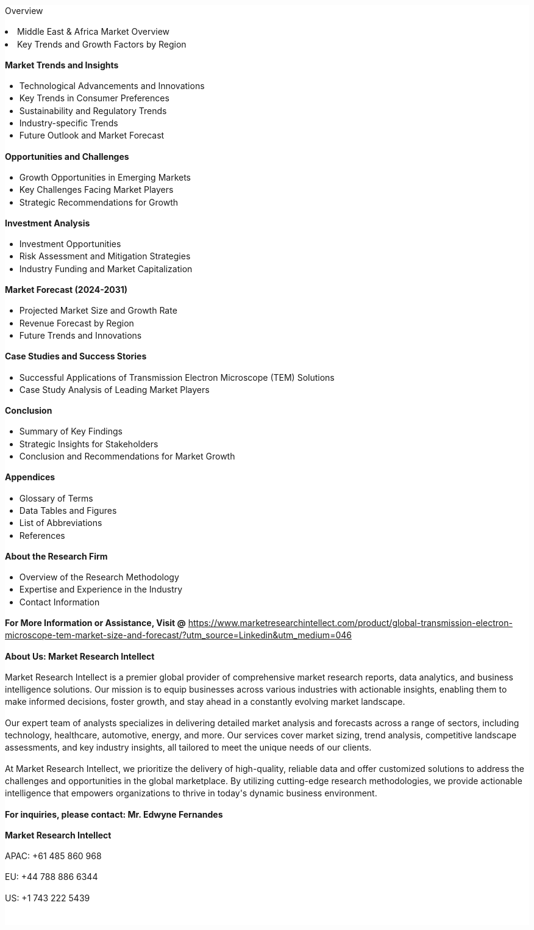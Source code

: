 Overview</li><li>Middle East &amp; Africa Market Overview</li><li>Key Trends and Growth Factors by Region</li></ul><p><strong>Market Trends and Insights</strong></p><ul><li>Technological Advancements and Innovations</li><li>Key Trends in Consumer Preferences</li><li>Sustainability and Regulatory Trends</li><li>Industry-specific Trends</li><li>Future Outlook and Market Forecast</li></ul><p><strong>Opportunities and Challenges</strong></p><ul><li>Growth Opportunities in Emerging Markets</li><li>Key Challenges Facing Market Players</li><li>Strategic Recommendations for Growth</li></ul><p><strong>Investment Analysis</strong></p><ul><li>Investment Opportunities</li><li>Risk Assessment and Mitigation Strategies</li><li>Industry Funding and Market Capitalization</li></ul><p><strong>Market Forecast (2024-2031)</strong></p><ul><li>Projected Market Size and Growth Rate</li><li>Revenue Forecast by Region</li><li>Future Trends and Innovations</li></ul><p><strong>Case Studies and Success Stories</strong></p><ul><li>Successful Applications of Transmission Electron Microscope (TEM) Solutions</li><li>Case Study Analysis of Leading Market Players</li></ul><p><strong>Conclusion</strong></p><ul><li>Summary of Key Findings</li><li>Strategic Insights for Stakeholders</li><li>Conclusion and Recommendations for Market Growth</li></ul><p><strong>Appendices</strong></p><ul><li>Glossary of Terms</li><li>Data Tables and Figures</li><li>List of Abbreviations</li><li>References</li></ul><p><strong>About the Research Firm</strong></p><ul><li>Overview of the Research Methodology</li><li>Expertise and Experience in the Industry</li><li>Contact Information</li></ul></div><div class="article-main__content" data-test-id="publishing-text-block"><p><span class="font-[700]"><strong>For More Information or Assistance, Visit @</strong>&nbsp;<a href="https://www.marketresearchintellect.com/product/global-transmission-electron-microscope-tem-market-size-and-forecast/?utm_source=Linkedin&utm_medium=046">https://www.marketresearchintellect.com/product/global-transmission-electron-microscope-tem-market-size-and-forecast/?utm_source=Linkedin&utm_medium=046</a></span></p><p><strong>About Us: Market Research Intellect</strong></p><p>Market Research Intellect is a premier global provider of comprehensive market research reports, data analytics, and business intelligence solutions. Our mission is to equip businesses across various industries with actionable insights, enabling them to make informed decisions, foster growth, and stay ahead in a constantly evolving market landscape.</p><p>Our expert team of analysts specializes in delivering detailed market analysis and forecasts across a range of sectors, including technology, healthcare, automotive, energy, and more. Our services cover market sizing, trend analysis, competitive landscape assessments, and key industry insights, all tailored to meet the unique needs of our clients.</p><p>At Market Research Intellect, we prioritize the delivery of high-quality, reliable data and offer customized solutions to address the challenges and opportunities in the global marketplace. By utilizing cutting-edge research methodologies, we provide actionable intelligence that empowers organizations to thrive in today's dynamic business environment.</p><p><strong>For inquiries, please contact: Mr. Edwyne Fernandes</strong></p><p><strong>Market Research Intellect</strong></p><p>APAC: +61 485 860 968</p><p>EU: +44 788 886 6344</p><p>US: +1 743 222 5439</p></div><div class="article-main__content" data-test-id="publishing-text-block">&nbsp;</div>
